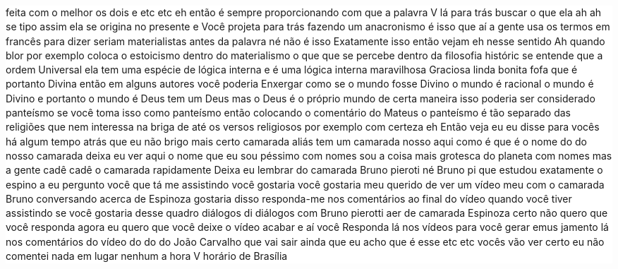 feita com o melhor os dois e etc etc
eh então é sempre proporcionando com que
a palavra V lá para trás buscar o que
ela
ah
ah se tipo assim ela se origina no
presente e Você projeta para trás
fazendo um
anacronismo é isso que aí a gente usa os
termos em francês para dizer seriam
materialistas antes da palavra
né não é isso Exatamente isso então
vejam
eh nesse sentido
Ah quando blor por exemplo coloca o
estoicismo dentro do materialismo o que
que se percebe dentro da filosofia
históric se entende que a ordem
Universal ela tem uma espécie de lógica
interna e é uma lógica interna
maravilhosa Graciosa linda bonita fofa
que é portanto Divina então em alguns
autores você poderia Enxergar como se o
mundo fosse Divino o mundo é racional o
mundo é Divino e portanto o mundo é Deus
tem um Deus mas o Deus é o próprio mundo
de certa maneira isso poderia ser
considerado panteísmo se você toma isso
como panteísmo então colocando o
comentário do Mateus o panteísmo é tão
separado das religiões que nem interessa
na briga de até os versos religiosos por
exemplo com certeza
eh Então veja eu eu disse para vocês há
algum tempo atrás que eu não brigo mais
certo camarada aliás tem um camarada
nosso aqui como é que é o nome do do
nosso camarada deixa eu ver aqui o nome
que eu sou péssimo com nomes sou a coisa
mais grotesca do planeta com nomes mas a
gente cadê cadê o camarada rapidamente
Deixa eu lembrar do
camarada Bruno pieroti né Bruno pi que
estudou
exatamente o espino a eu pergunto você
que tá me assistindo você gostaria você
gostaria meu querido de ver um vídeo meu
com o camarada Bruno conversando acerca
de Espinoza gostaria
disso
responda-me nos comentários ao final do
vídeo quando você tiver assistindo se
você gostaria desse quadro diálogos di
diálogos com Bruno pierotti aer de
camarada Espinoza certo não quero que
você responda agora eu quero que você
deixe o vídeo acabar e aí você Responda
lá nos vídeos para você gerar
emus jamento
lá nos comentários do vídeo do do do
João Carvalho que vai sair ainda que eu
acho que é esse etc etc vocês vão ver
certo eu não comentei nada em lugar
nenhum a hora V horário de Brasília